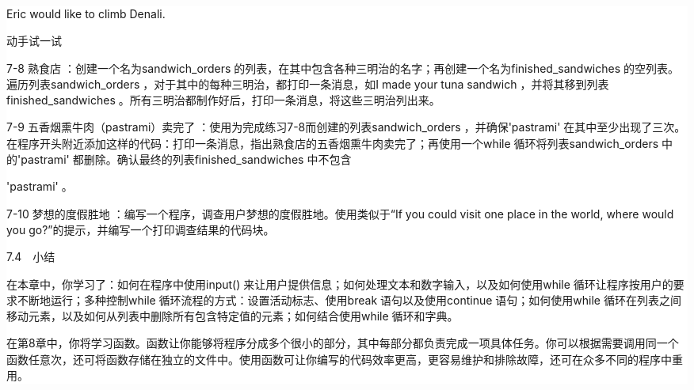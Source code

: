 Eric would like to climb Denali.





动手试一试

7-8 熟食店 ：创建一个名为sandwich_orders 的列表，在其中包含各种三明治的名字；再创建一个名为finished_sandwiches 的空列表。遍历列表sandwich_orders ，对于其中的每种三明治，都打印一条消息，如I made your tuna sandwich ，并将其移到列表finished_sandwiches 。所有三明治都制作好后，打印一条消息，将这些三明治列出来。

7-9 五香烟熏牛肉（pastrami）卖完了 ：使用为完成练习7-8而创建的列表sandwich_orders ，并确保'pastrami' 在其中至少出现了三次。在程序开头附近添加这样的代码：打印一条消息，指出熟食店的五香烟熏牛肉卖完了；再使用一个while 循环将列表sandwich_orders 中的'pastrami' 都删除。确认最终的列表finished_sandwiches 中不包含





'pastrami' 。

7-10 梦想的度假胜地 ：编写一个程序，调查用户梦想的度假胜地。使用类似于“If you could visit one place in the world, where would you go?”的提示，并编写一个打印调查结果的代码块。





7.4　小结

在本章中，你学习了：如何在程序中使用input() 来让用户提供信息；如何处理文本和数字输入，以及如何使用while 循环让程序按用户的要求不断地运行；多种控制while 循环流程的方式：设置活动标志、使用break 语句以及使用continue 语句；如何使用while 循环在列表之间移动元素，以及如何从列表中删除所有包含特定值的元素；如何结合使用while 循环和字典。





在第8章中，你将学习函数。函数让你能够将程序分成多个很小的部分，其中每部分都负责完成一项具体任务。你可以根据需要调用同一个函数任意次，还可将函数存储在独立的文件中。使用函数可让你编写的代码效率更高，更容易维护和排除故障，还可在众多不同的程序中重用。



